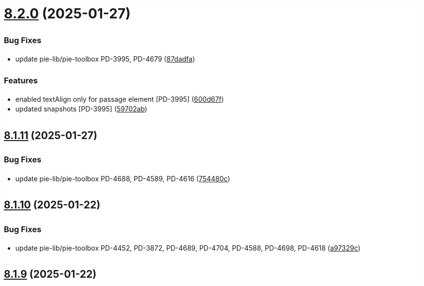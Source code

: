 



# [8.2.0](https://github.com/pie-framework/pie-elements/compare/@pie-element/select-text-configure@8.1.11...@pie-element/select-text-configure@8.2.0) (2025-01-27)


### Bug Fixes

* update pie-lib/pie-toolbox PD-3995, PD-4679 ([87dadfa](https://github.com/pie-framework/pie-elements/commit/87dadfacfae3b06690edaf0b3c4a5ea09981b153))


### Features

* enabled textAlign only for passage element [PD-3995] ([600d67f](https://github.com/pie-framework/pie-elements/commit/600d67fa31fc0e19761bc78381ba18036e7f64e7))
* updated snapshots [PD-3995] ([59702ab](https://github.com/pie-framework/pie-elements/commit/59702ab491722a24bd67a2c6dc70ad6540e3a909))





## [8.1.11](https://github.com/pie-framework/pie-elements/compare/@pie-element/select-text-configure@8.1.10...@pie-element/select-text-configure@8.1.11) (2025-01-27)


### Bug Fixes

* update pie-lib/pie-toolbox PD-4688, PD-4589, PD-4616 ([754480c](https://github.com/pie-framework/pie-elements/commit/754480c6c747fa9123d374df0287a644c8376939))





## [8.1.10](https://github.com/pie-framework/pie-elements/compare/@pie-element/select-text-configure@8.1.9...@pie-element/select-text-configure@8.1.10) (2025-01-22)


### Bug Fixes

* update pie-lib/pie-toolbox PD-4452, PD-3872, PD-4689, PD-4704, PD-4588, PD-4698, PD-4618 ([a97329c](https://github.com/pie-framework/pie-elements/commit/a97329cf73619a3a5aae8d492edb8d6e5c5730df))





## [8.1.9](https://github.com/pie-framework/pie-elements/compare/@pie-element/select-text-configure@8.1.8...@pie-element/select-text-configure@8.1.9) (2025-01-22)
